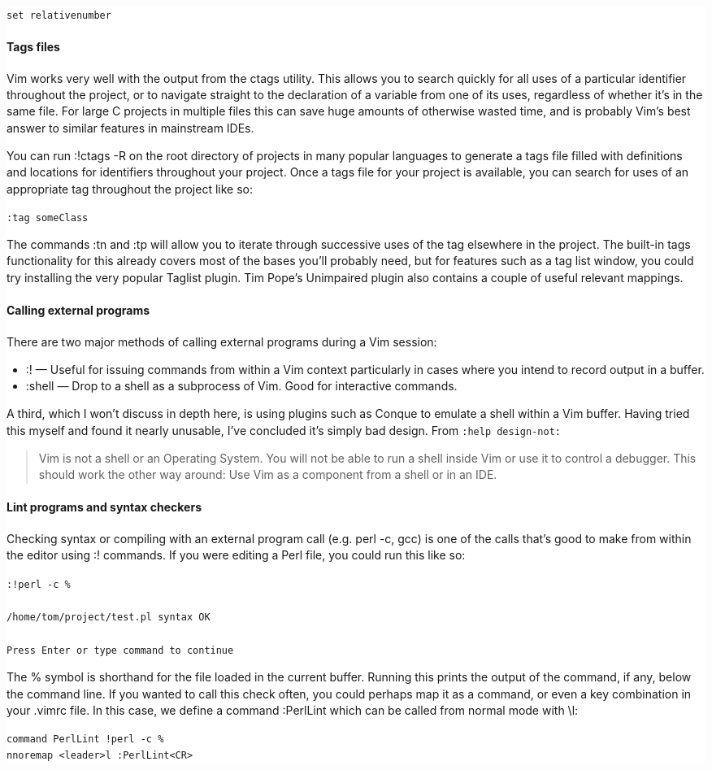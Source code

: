     set relativenumber

#### Tags files

Vim works very well with the output from the ctags utility. This allows you to search quickly for all uses of a particular identifier throughout the project, or to navigate straight to the declaration of a variable from one of its uses, regardless of whether it’s in the same file. For large C projects in multiple files this can save huge amounts of otherwise wasted time, and is probably Vim’s best answer to similar features in mainstream IDEs.

You can run :!ctags -R on the root directory of projects in many popular languages to generate a tags file filled with definitions and locations for identifiers throughout your project. Once a tags file for your project is available, you can search for uses of an appropriate tag throughout the project like so:

    :tag someClass

The commands :tn and :tp will allow you to iterate through successive uses of the tag elsewhere in the project. The built-in tags functionality for this already covers most of the bases you’ll probably need, but for features such as a tag list window, you could try installing the very popular Taglist plugin. Tim Pope’s Unimpaired plugin also contains a couple of useful relevant mappings.

#### Calling external programs

There are two major methods of calling external programs during a Vim session:

- :!<command> — Useful for issuing commands from within a Vim context particularly in cases where you intend to record output in a buffer.
- :shell — Drop to a shell as a subprocess of Vim. Good for interactive commands.

A third, which I won’t discuss in depth here, is using plugins such as Conque to emulate a shell within a Vim buffer. Having tried this myself and found it nearly unusable, I’ve concluded it’s simply bad design. From `:help design-not:`

> Vim is not a shell or an Operating System. You will not be able to run a shell inside Vim or use it to control a debugger. This should work the other way around: Use Vim as a component from a shell or in an IDE.

#### Lint programs and syntax checkers

Checking syntax or compiling with an external program call (e.g. perl -c, gcc) is one of the calls that’s good to make from within the editor using :! commands. If you were editing a Perl file, you could run this like so:

    :!perl -c %
    
    /home/tom/project/test.pl syntax OK
    
    Press Enter or type command to continue

The % symbol is shorthand for the file loaded in the current buffer. Running this prints the output of the command, if any, below the command line. If you wanted to call this check often, you could perhaps map it as a command, or even a key combination in your .vimrc file. In this case, we define a command :PerlLint which can be called from normal mode with \l:

    command PerlLint !perl -c %
    nnoremap <leader>l :PerlLint<CR>
